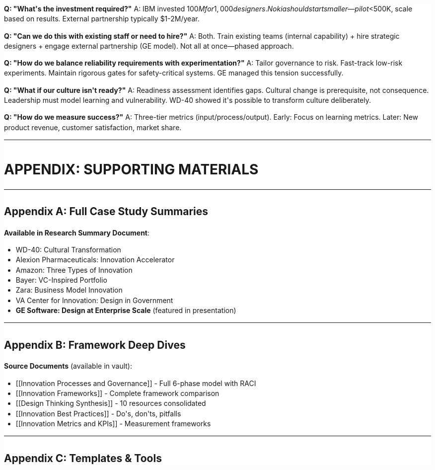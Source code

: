 **Q: "What's the investment required?"**
A: IBM invested $100M for 1,000 designers. Nokia should start smaller—pilot <$500K, scale based on results. External partnership typically $1-2M/year.

**Q: "Can we do this with existing staff or need to hire?"**
A: Both. Train existing teams (internal capability) + hire strategic designers + engage external partnership (GE model). Not all at once—phased approach.

**Q: "How do we balance reliability requirements with experimentation?"**
A: Tailor governance to risk. Fast-track low-risk experiments. Maintain rigorous gates for safety-critical systems. GE managed this tension successfully.

**Q: "What if our culture isn't ready?"**
A: Readiness assessment identifies gaps. Cultural change is prerequisite, not consequence. Leadership must model learning and vulnerability. WD-40 showed it's possible to transform culture deliberately.

**Q: "How do we measure success?"**
A: Three-tier metrics (input/process/output). Early: Focus on learning metrics. Later: New product revenue, customer satisfaction, market share.

---

# APPENDIX: SUPPORTING MATERIALS

---

## Appendix A: Full Case Study Summaries

**Available in Research Summary Document**:
- WD-40: Cultural Transformation
- Alexion Pharmaceuticals: Innovation Accelerator
- Amazon: Three Types of Innovation
- Bayer: VC-Inspired Portfolio
- Zara: Business Model Innovation
- VA Center for Innovation: Design in Government
- **GE Software: Design at Enterprise Scale** (featured in presentation)

---

## Appendix B: Framework Deep Dives

**Source Documents** (available in vault):
- [[Innovation Processes and Governance]] - Full 6-phase model with RACI
- [[Innovation Frameworks]] - Complete framework comparison
- [[Design Thinking Synthesis]] - 10 resources consolidated
- [[Innovation Best Practices]] - Do's, don'ts, pitfalls
- [[Innovation Metrics and KPIs]] - Measurement frameworks

---

## Appendix C: Templates & Tools
